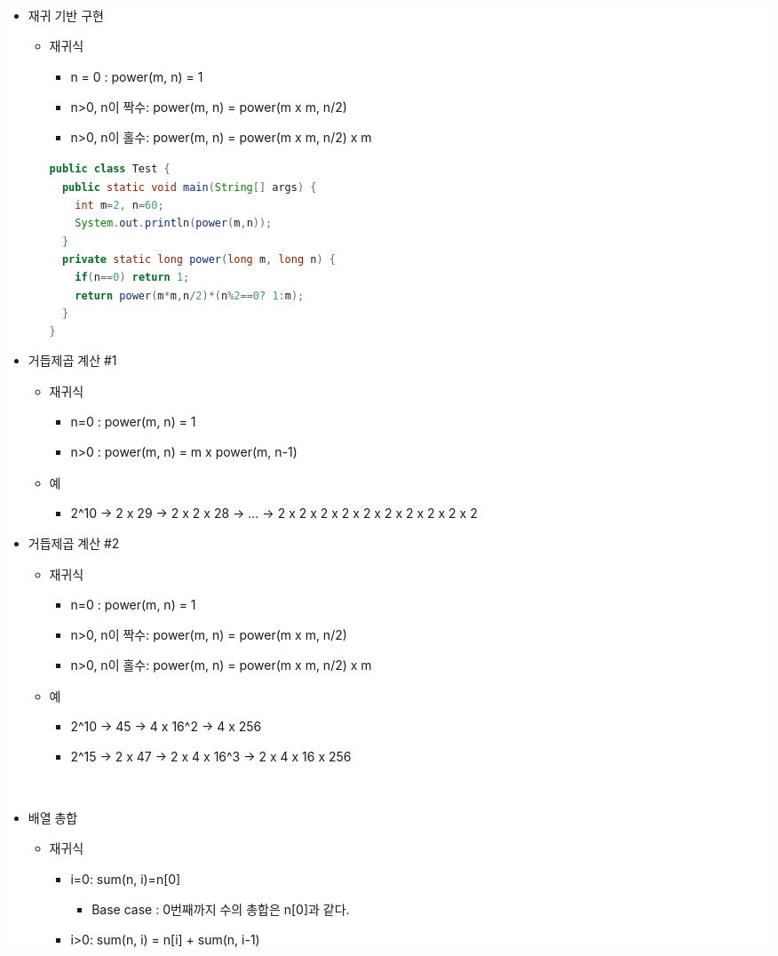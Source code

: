   * 재귀 기반 구현

    * 재귀식

      * n = 0 : power(m, n) = 1

      * n>0, n이 짝수: power(m, n) = power(m x m, n/2)

      * n>0, n이 홀수: power(m, n) = power(m x m, n/2) x m

      ```java
      public class Test {
        public static void main(String[] args) {
          int m=2, n=60;
          System.out.println(power(m,n));
        }
        private static long power(long m, long n) {
          if(n==0) return 1;
          return power(m*m,n/2)*(n%2==0? 1:m);
        }
      }
      ```

  * 거듭제곱 계산 #1
    
    * 재귀식

        * n=0 : power(m, n) = 1

        * n>0 : power(m, n) = m x power(m, n-1)

    * 예

      * 2^10 -> 2 x 29 -> 2 x 2 x 28 -> … -> 2 x 2 x 2 x 2 x 2 x 2 x 2 x 2 x 2 x 2

  * 거듭제곱 계산 #2

    * 재귀식

      * n=0 : power(m, n) = 1

      * n>0, n이 짝수: power(m, n) = power(m x m, n/2)

      * n>0, n이 홀수: power(m, n) = power(m x m, n/2) x m

    * 예

       * 2^10 -> 45 -> 4 x 16^2 -> 4 x 256

       * 2^15 -> 2 x 47 -> 2 x 4 x 16^3 -> 2 x 4 x 16 x 256   

<br>

* 배열 총합

  * 재귀식

    * i=0: sum(n, i)=n[0]

      * Base case : 0번째까지 수의 총합은 n[0]과 같다.

    * i>0: sum(n, i) = n[i] + sum(n, i-1)
